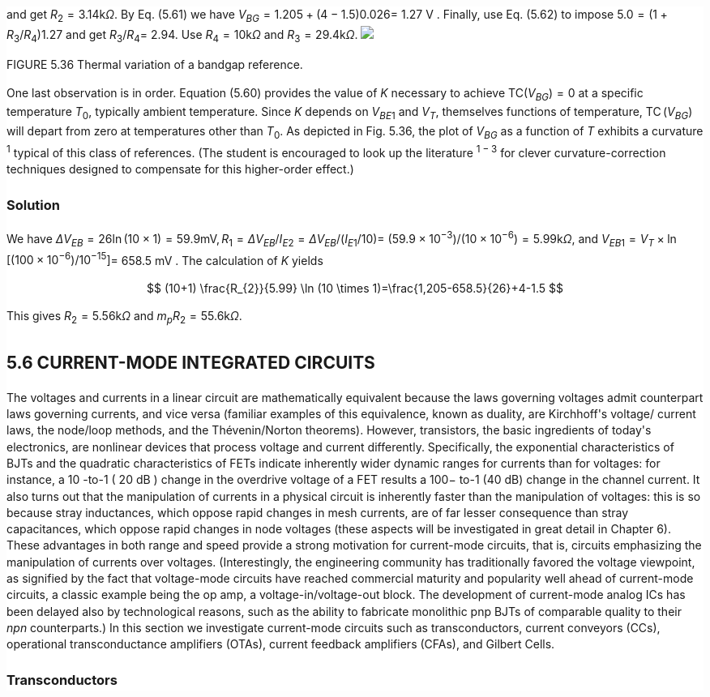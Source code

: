 and get $R_{2}=3.14 \mathrm{k} \Omega$. By Eq. (5.61) we have $V_{B G}=1.205+(4-1.5) 0.026=$ 1.27 V . Finally, use Eq. (5.62) to impose $5.0=\left(1+R_{3} / R_{4}\right) 1.27$ and get $R_{3} / R_{4}=$ 2.94. Use $R_{4}=10 \mathrm{k} \Omega$ and $R_{3}=29.4 \mathrm{k} \Omega$.
![](https://cdn.mathpix.com/cropped/2024_11_07_10da0ce153b00c68dc1dg-020.jpg?height=351&width=692&top_left_y=207&top_left_x=450)

FIGURE 5.36 Thermal variation of a bandgap reference.

One last observation is in order. Equation (5.60) provides the value of $K$ necessary to achieve $\mathrm{TC}\left(V_{B G}\right)=0$ at a specific temperature $T_{0}$, typically ambient temperature. Since $K$ depends on $V_{B E 1}$ and $V_{T}$, themselves functions of temperature, $\operatorname{TC}\left(V_{B G}\right)$ will depart from zero at temperatures other than $T_{0}$. As depicted in Fig. 5.36, the plot of $V_{B G}$ as a function of $T$ exhibits a curvature ${ }^{1}$ typical of this class of references. (The student is encouraged to look up the literature ${ }^{1-3}$ for clever curvature-correction techniques designed to compensate for this higher-order effect.)

### Solution

We have $\Delta V_{E B}=26 \ln (10 \times 1)=59.9 \mathrm{mV}, R_{1}=\Delta V_{E B} / I_{E 2}=\Delta V_{E B} /\left(I_{E 1} / 10\right)=$ $\left(59.9 \times 10^{-3}\right) /\left(10 \times 10^{-6}\right)=5.99 \mathrm{k} \Omega$, and $V_{E B 1}=V_{T} \times \ln \left[\left(100 \times 10^{-6}\right) / 10^{-15}\right]=$ 658.5 mV . The calculation of $K$ yields

$$
(10+1) \frac{R_{2}}{5.99} \ln (10 \times 1)=\frac{1,205-658.5}{26}+4-1.5
$$

This gives $R_{2}=5.56 \mathrm{k} \Omega$ and $m_{p} R_{2}=55.6 \mathrm{k} \Omega$.

## 5.6 CURRENT-MODE INTEGRATED CIRCUITS

The voltages and currents in a linear circuit are mathematically equivalent because the laws governing voltages admit counterpart laws governing currents, and vice versa (familiar examples of this equivalence, known as duality, are Kirchhoff's voltage/ current laws, the node/loop methods, and the Thévenin/Norton theorems). However, transistors, the basic ingredients of today's electronics, are nonlinear devices that process voltage and current differently. Specifically, the exponential characteristics of BJTs and the quadratic characteristics of FETs indicate inherently wider dynamic ranges for currents than for voltages: for instance, a 10 -to-1 ( 20 dB ) change in the overdrive voltage of a FET results a $100-$ to-1 $(40 \mathrm{~dB})$ change in the channel current. It also turns out that the manipulation of currents in a physical circuit is inherently faster than the manipulation of voltages: this is so because stray inductances, which
oppose rapid changes in mesh currents, are of far lesser consequence than stray capacitances, which oppose rapid changes in node voltages (these aspects will be investigated in great detail in Chapter 6). These advantages in both range and speed provide a strong motivation for current-mode circuits, that is, circuits emphasizing the manipulation of currents over voltages. (Interestingly, the engineering community has traditionally favored the voltage viewpoint, as signified by the fact that voltage-mode circuits have reached commercial maturity and popularity well ahead of current-mode circuits, a classic example being the op amp, a voltage-in/voltage-out block. The development of current-mode analog ICs has been delayed also by technological reasons, such as the ability to fabricate monolithic pnp BJTs of comparable quality to their $n p n$ counterparts.) In this section we investigate current-mode circuits such as transconductors, current conveyors (CCs), operational transconductance amplifiers (OTAs), current feedback amplifiers (CFAs), and Gilbert Cells.

### Transconductors

